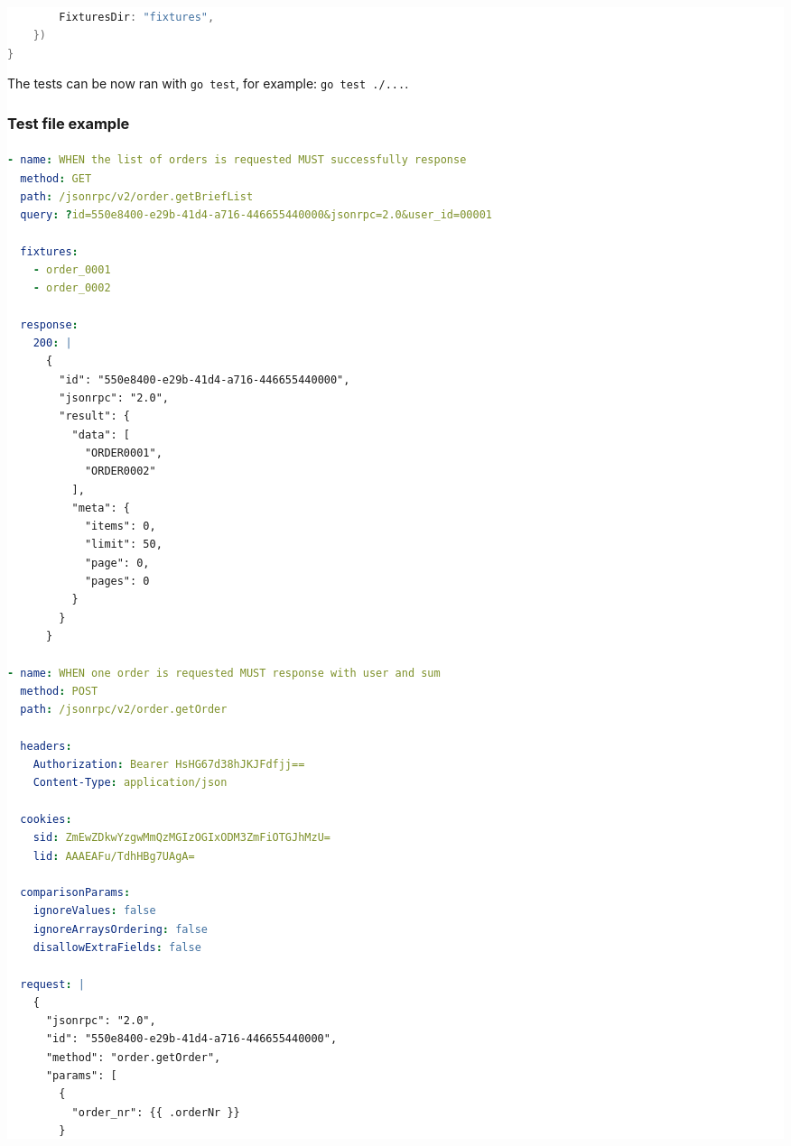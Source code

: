 ```go
        FixturesDir: "fixtures",
    })
}
```

The tests can be now ran with `go test`, for example: `go test ./...`.

### Test file example
```yaml
- name: WHEN the list of orders is requested MUST successfully response
  method: GET
  path: /jsonrpc/v2/order.getBriefList
  query: ?id=550e8400-e29b-41d4-a716-446655440000&jsonrpc=2.0&user_id=00001

  fixtures:
    - order_0001
    - order_0002

  response:
    200: |
      {
        "id": "550e8400-e29b-41d4-a716-446655440000",
        "jsonrpc": "2.0",
        "result": {
          "data": [
            "ORDER0001",
            "ORDER0002"
          ],
          "meta": {
            "items": 0,
            "limit": 50,
            "page": 0,
            "pages": 0
          }
        }
      }

- name: WHEN one order is requested MUST response with user and sum
  method: POST
  path: /jsonrpc/v2/order.getOrder

  headers:
    Authorization: Bearer HsHG67d38hJKJFdfjj==
    Content-Type: application/json

  cookies:
    sid: ZmEwZDkwYzgwMmQzMGIzOGIxODM3ZmFiOTGJhMzU=
    lid: AAAEAFu/TdhHBg7UAgA=

  comparisonParams:
    ignoreValues: false
    ignoreArraysOrdering: false
    disallowExtraFields: false

  request: |
    {
      "jsonrpc": "2.0",
      "id": "550e8400-e29b-41d4-a716-446655440000",
      "method": "order.getOrder",
      "params": [
        {
          "order_nr": {{ .orderNr }}
        }
```